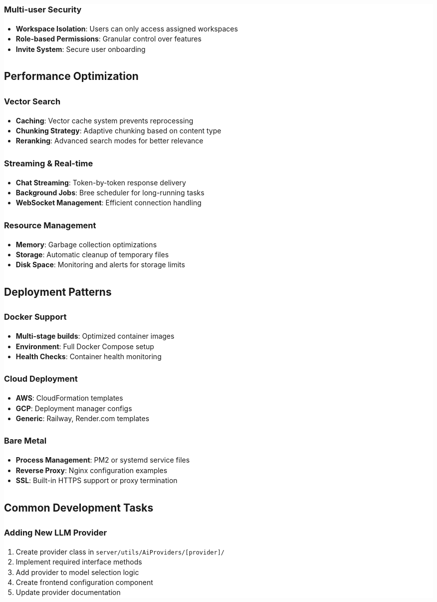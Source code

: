 ### Multi-user Security
- **Workspace Isolation**: Users can only access assigned workspaces
- **Role-based Permissions**: Granular control over features
- **Invite System**: Secure user onboarding

## Performance Optimization

### Vector Search
- **Caching**: Vector cache system prevents reprocessing
- **Chunking Strategy**: Adaptive chunking based on content type
- **Reranking**: Advanced search modes for better relevance

### Streaming & Real-time
- **Chat Streaming**: Token-by-token response delivery
- **Background Jobs**: Bree scheduler for long-running tasks
- **WebSocket Management**: Efficient connection handling

### Resource Management
- **Memory**: Garbage collection optimizations
- **Storage**: Automatic cleanup of temporary files
- **Disk Space**: Monitoring and alerts for storage limits

## Deployment Patterns

### Docker Support
- **Multi-stage builds**: Optimized container images
- **Environment**: Full Docker Compose setup
- **Health Checks**: Container health monitoring

### Cloud Deployment
- **AWS**: CloudFormation templates
- **GCP**: Deployment manager configs
- **Generic**: Railway, Render.com templates

### Bare Metal
- **Process Management**: PM2 or systemd service files
- **Reverse Proxy**: Nginx configuration examples
- **SSL**: Built-in HTTPS support or proxy termination

## Common Development Tasks

### Adding New LLM Provider
1. Create provider class in `server/utils/AiProviders/[provider]/`
2. Implement required interface methods
3. Add provider to model selection logic
4. Create frontend configuration component
5. Update provider documentation
